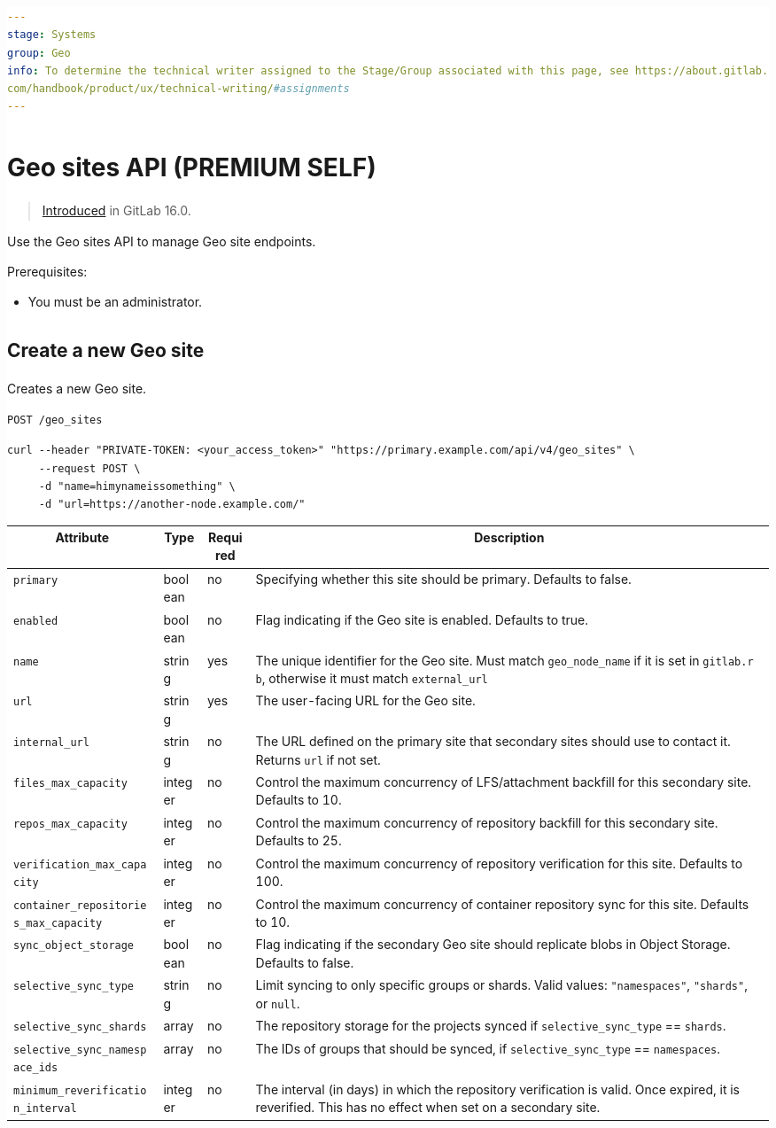 ```yaml
---
stage: Systems
group: Geo
info: To determine the technical writer assigned to the Stage/Group associated with this page, see https://about.gitlab.com/handbook/product/ux/technical-writing/#assignments
---
```


# Geo sites API **(PREMIUM SELF)**

> [Introduced](https://gitlab.com/gitlab-org/gitlab/-/issues/369140) in GitLab 16.0.

Use the Geo sites API to manage Geo site endpoints.

Prerequisites:

- You must be an administrator.

## Create a new Geo site

Creates a new Geo site.

```plaintext
POST /geo_sites
```

```shell
curl --header "PRIVATE-TOKEN: <your_access_token>" "https://primary.example.com/api/v4/geo_sites" \
     --request POST \
     -d "name=himynameissomething" \
     -d "url=https://another-node.example.com/"
```

| Attribute                             | Type    | Required | Description                                                                                                                                            |
|---------------------------------------|---------|----------|--------------------------------------------------------------------------------------------------------------------------------------------------------|
| `primary`                             | boolean | no       | Specifying whether this site should be primary. Defaults to false.                                                                                     |
| `enabled`                             | boolean | no       | Flag indicating if the Geo site is enabled. Defaults to true.                                                                                          |
| `name`                                | string  | yes      | The unique identifier for the Geo site. Must match `geo_node_name` if it is set in `gitlab.rb`, otherwise it must match `external_url`                 |
| `url`                                 | string  | yes      | The user-facing URL for the Geo site.                                                                                                                  |
| `internal_url`                        | string  | no       | The URL defined on the primary site that secondary sites should use to contact it. Returns `url` if not set.                                           |
| `files_max_capacity`                  | integer | no       | Control the maximum concurrency of LFS/attachment backfill for this secondary site. Defaults to 10.                                                    |
| `repos_max_capacity`                  | integer | no       | Control the maximum concurrency of repository backfill for this secondary site. Defaults to 25.                                                        |
| `verification_max_capacity`           | integer | no       | Control the maximum concurrency of repository verification for this site. Defaults to 100.                                                             |
| `container_repositories_max_capacity` | integer | no       | Control the maximum concurrency of container repository sync for this site. Defaults to 10.                                                            |
| `sync_object_storage`                 | boolean | no       | Flag indicating if the secondary Geo site should replicate blobs in Object Storage. Defaults to false.                                                 |
| `selective_sync_type`                 | string  | no       | Limit syncing to only specific groups or shards. Valid values: `"namespaces"`, `"shards"`, or `null`.                                                  |
| `selective_sync_shards`               | array   | no       | The repository storage for the projects synced if `selective_sync_type` == `shards`.                                                                   |
| `selective_sync_namespace_ids`        | array   | no       | The IDs of groups that should be synced, if `selective_sync_type` == `namespaces`.                                                                     |
| `minimum_reverification_interval`     | integer | no       | The interval (in days) in which the repository verification is valid. Once expired, it is reverified. This has no effect when set on a secondary site. |
